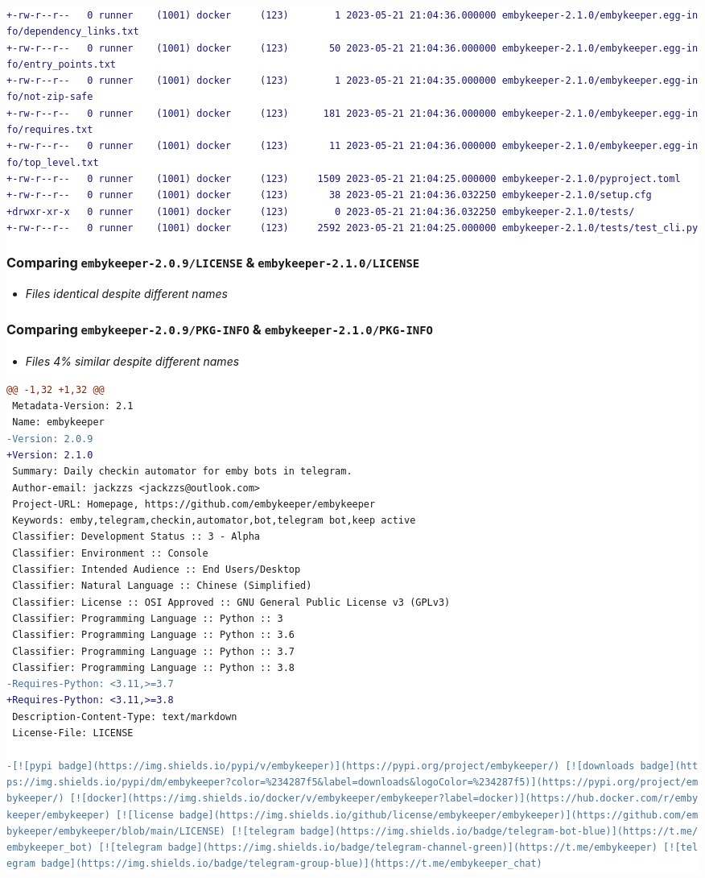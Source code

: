 ```diff
+-rw-r--r--   0 runner    (1001) docker     (123)        1 2023-05-21 21:04:36.000000 embykeeper-2.1.0/embykeeper.egg-info/dependency_links.txt
+-rw-r--r--   0 runner    (1001) docker     (123)       50 2023-05-21 21:04:36.000000 embykeeper-2.1.0/embykeeper.egg-info/entry_points.txt
+-rw-r--r--   0 runner    (1001) docker     (123)        1 2023-05-21 21:04:35.000000 embykeeper-2.1.0/embykeeper.egg-info/not-zip-safe
+-rw-r--r--   0 runner    (1001) docker     (123)      181 2023-05-21 21:04:36.000000 embykeeper-2.1.0/embykeeper.egg-info/requires.txt
+-rw-r--r--   0 runner    (1001) docker     (123)       11 2023-05-21 21:04:36.000000 embykeeper-2.1.0/embykeeper.egg-info/top_level.txt
+-rw-r--r--   0 runner    (1001) docker     (123)     1509 2023-05-21 21:04:25.000000 embykeeper-2.1.0/pyproject.toml
+-rw-r--r--   0 runner    (1001) docker     (123)       38 2023-05-21 21:04:36.032250 embykeeper-2.1.0/setup.cfg
+drwxr-xr-x   0 runner    (1001) docker     (123)        0 2023-05-21 21:04:36.032250 embykeeper-2.1.0/tests/
+-rw-r--r--   0 runner    (1001) docker     (123)     2592 2023-05-21 21:04:25.000000 embykeeper-2.1.0/tests/test_cli.py
```

### Comparing `embykeeper-2.0.9/LICENSE` & `embykeeper-2.1.0/LICENSE`

 * *Files identical despite different names*

### Comparing `embykeeper-2.0.9/PKG-INFO` & `embykeeper-2.1.0/PKG-INFO`

 * *Files 4% similar despite different names*

```diff
@@ -1,32 +1,32 @@
 Metadata-Version: 2.1
 Name: embykeeper
-Version: 2.0.9
+Version: 2.1.0
 Summary: Daily checkin automator for emby bots in telegram.
 Author-email: jackzzs <jackzzs@outlook.com>
 Project-URL: Homepage, https://github.com/embykeeper/embykeeper
 Keywords: emby,telegram,checkin,automator,bot,telegram bot,keep active
 Classifier: Development Status :: 3 - Alpha
 Classifier: Environment :: Console
 Classifier: Intended Audience :: End Users/Desktop
 Classifier: Natural Language :: Chinese (Simplified)
 Classifier: License :: OSI Approved :: GNU General Public License v3 (GPLv3)
 Classifier: Programming Language :: Python :: 3
 Classifier: Programming Language :: Python :: 3.6
 Classifier: Programming Language :: Python :: 3.7
 Classifier: Programming Language :: Python :: 3.8
-Requires-Python: <3.11,>=3.7
+Requires-Python: <3.11,>=3.8
 Description-Content-Type: text/markdown
 License-File: LICENSE
 
-[![pypi badge](https://img.shields.io/pypi/v/embykeeper)](https://pypi.org/project/embykeeper/) [![downloads badge](https://img.shields.io/pypi/dm/embykeeper?color=%234287f5&label=downloads&logoColor=%234287f5)](https://pypi.org/project/embykeeper/) [![docker](https://img.shields.io/docker/v/embykeeper/embykeeper?label=docker)](https://hub.docker.com/r/embykeeper/embykeeper) [![license badge](https://img.shields.io/github/license/embykeeper/embykeeper)](https://github.com/embykeeper/embykeeper/blob/main/LICENSE) [![telegram badge](https://img.shields.io/badge/telegram-bot-blue)](https://t.me/embykeeper_bot) [![telegram badge](https://img.shields.io/badge/telegram-channel-green)](https://t.me/embykeeper) [![telegram badge](https://img.shields.io/badge/telegram-group-blue)](https://t.me/embykeeper_chat)
```